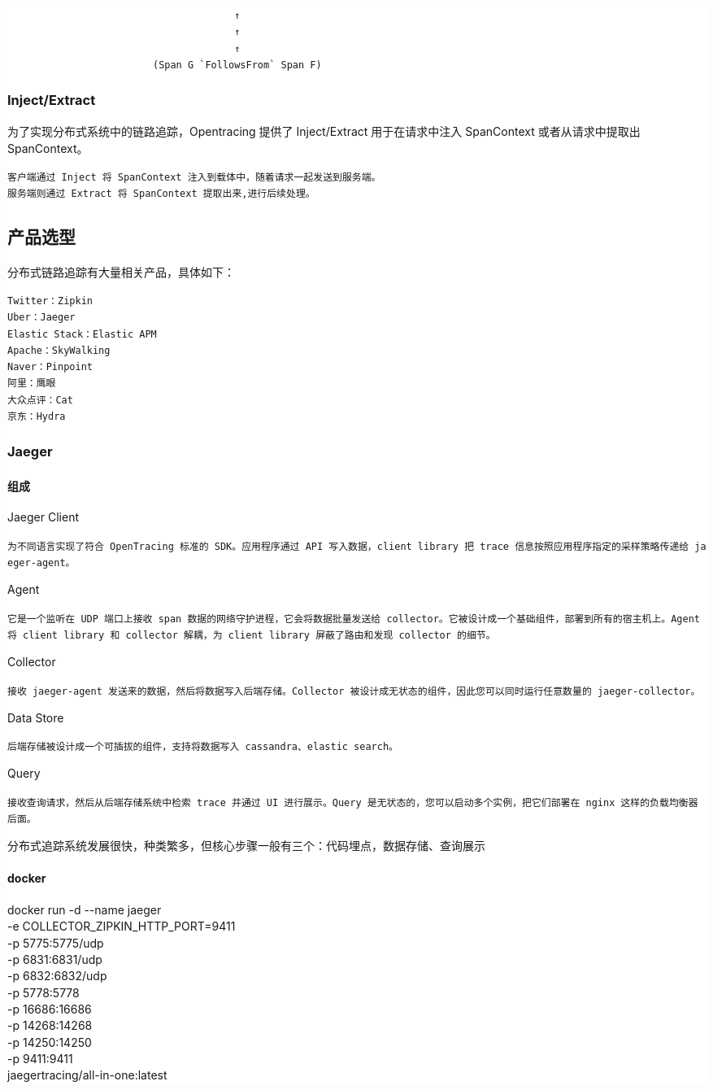 ```
                                       ↑
                                       ↑
                                       ↑
                         (Span G `FollowsFrom` Span F)
```


### Inject/Extract
为了实现分布式系统中的链路追踪，Opentracing 提供了 Inject/Extract 用于在请求中注入 SpanContext 或者从请求中提取出 SpanContext。

    客户端通过 Inject 将 SpanContext 注入到载体中，随着请求一起发送到服务端。
    服务端则通过 Extract 将 SpanContext 提取出来,进行后续处理。

## 产品选型
分布式链路追踪有大量相关产品，具体如下：

    Twitter：Zipkin
    Uber：Jaeger
    Elastic Stack：Elastic APM
    Apache：SkyWalking
    Naver：Pinpoint
    阿里：鹰眼
    大众点评：Cat
    京东：Hydra

### Jaeger
#### 组成
Jaeger Client 
    
    为不同语言实现了符合 OpenTracing 标准的 SDK。应用程序通过 API 写入数据，client library 把 trace 信息按照应用程序指定的采样策略传递给 jaeger-agent。

Agent 
    
    它是一个监听在 UDP 端口上接收 span 数据的网络守护进程，它会将数据批量发送给 collector。它被设计成一个基础组件，部署到所有的宿主机上。Agent 将 client library 和 collector 解耦，为 client library 屏蔽了路由和发现 collector 的细节。

Collector 

    接收 jaeger-agent 发送来的数据，然后将数据写入后端存储。Collector 被设计成无状态的组件，因此您可以同时运行任意数量的 jaeger-collector。

Data Store 
    
    后端存储被设计成一个可插拔的组件，支持将数据写入 cassandra、elastic search。

Query 
    
    接收查询请求，然后从后端存储系统中检索 trace 并通过 UI 进行展示。Query 是无状态的，您可以启动多个实例，把它们部署在 nginx 这样的负载均衡器后面。

分布式追踪系统发展很快，种类繁多，但核心步骤一般有三个：代码埋点，数据存储、查询展示
#### docker
docker run -d --name jaeger \
-e COLLECTOR_ZIPKIN_HTTP_PORT=9411 \
-p 5775:5775/udp \
-p 6831:6831/udp \
-p 6832:6832/udp \
-p 5778:5778 \
-p 16686:16686 \
-p 14268:14268 \
-p 14250:14250 \
-p 9411:9411 \
jaegertracing/all-in-one:latest

